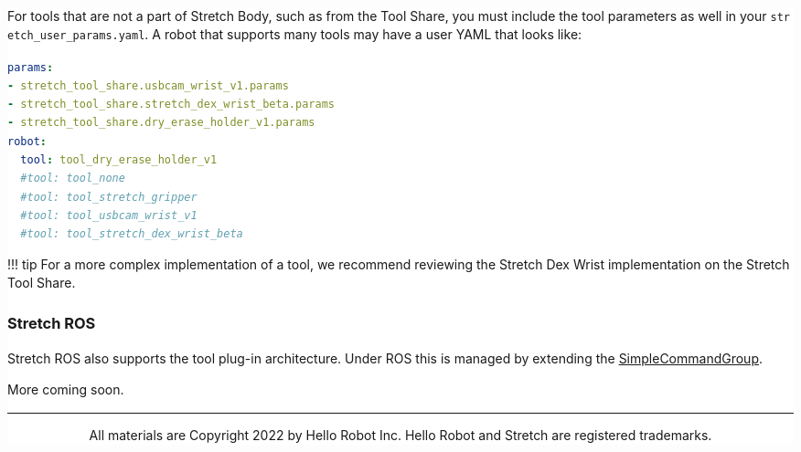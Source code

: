 For tools that are not a part of Stretch Body, such as from the Tool Share, you must include the tool parameters as well in your  `stretch_user_params.yaml`. A robot that supports many tools may have a user YAML that looks like:

```yaml
params:
- stretch_tool_share.usbcam_wrist_v1.params
- stretch_tool_share.stretch_dex_wrist_beta.params
- stretch_tool_share.dry_erase_holder_v1.params
robot:
  tool: tool_dry_erase_holder_v1
  #tool: tool_none
  #tool: tool_stretch_gripper
  #tool: tool_usbcam_wrist_v1
  #tool: tool_stretch_dex_wrist_beta
```

!!! tip
    For a more complex implementation of a tool, we recommend reviewing the Stretch Dex Wrist implementation on the Stretch Tool Share. 

### Stretch ROS 

Stretch ROS also supports the tool plug-in architecture. Under ROS this is managed by extending the [SimpleCommandGroup](https://github.com/hello-robot/stretch_ros/blob/master/hello_helpers/src/hello_helpers/simple_command_group.py).

More coming soon.

------
<div align="center"> All materials are Copyright 2022 by Hello Robot Inc. Hello Robot and Stretch are registered trademarks.</div>
